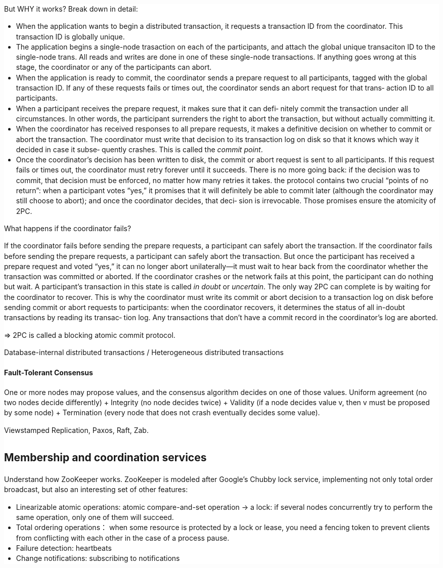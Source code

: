  But WHY it works? Break down in detail:
 * When the application wants to begin a distributed transaction, it requests a transaction ID from the coordinator. This transaction ID is globally unique.
 * The application begins a single-node trasaction on each of the participants, and attach the global unique transaciton ID to the single-node trans. All reads and writes are done in one of these single-node transactions. If anything goes wrong at this stage, the coordinator or any of the participants can abort. 
 * When the application is ready to commit, the coordinator sends a prepare request to all participants, tagged with the global transaction ID. If any of these requests fails or times out, the coordinator sends an abort request for that trans‐ action ID to all participants.
 * When a participant receives the prepare request, it makes sure that it can defi‐ nitely commit the transaction under all circumstances. In other words, the participant surrenders the right to abort the transaction, but without actually committing it.
 * When the coordinator has received responses to all prepare requests, it makes a definitive decision on whether to commit or abort the transaction. The coordinator must write that decision to its transaction log on disk so that it knows which way it decided in case it subse‐ quently crashes. This is called the *commit point*.
 * Once the coordinator’s decision has been written to disk, the commit or abort request is sent to all participants. If this request fails or times out, the coordinator must retry forever until it succeeds. There is no more going back: if the decision was to commit, that decision must be enforced, no matter how many retries it takes.
 the protocol contains two crucial “points of no return”: when a participant votes “yes,” it promises that it will definitely be able to commit later (although the coordinator may still choose to abort); and once the coordinator decides, that deci‐ sion is irrevocable. Those promises ensure the atomicity of 2PC. 

 What happens if the coordinator fails?

 If the coordinator fails before sending the prepare requests, a participant can safely abort the transaction. If the coordinator fails before sending the prepare requests, a participant can safely abort the transaction. But once the participant has received a prepare request and voted “yes,” it can no longer abort unilaterally—it must wait to hear back from the coordinator whether the transaction was committed or aborted. If the coordinator crashes or the network fails at this point, the participant can do nothing but wait. A participant’s transaction in this state is called *in doubt* or *uncertain*.
 The only way 2PC can complete is by waiting for the coordinator to recover. This is why the coordinator must write its commit or abort decision to a transaction log on disk before sending commit or abort requests to participants: when the coordinator recovers, it determines the status of all in-doubt transactions by reading its transac‐ tion log. Any transactions that don’t have a commit record in the coordinator’s log are aborted. 

=> 2PC is called a blocking atomic commit protocol.

Database-internal distributed transactions / Heterogeneous distributed transactions

#### Fault-Tolerant Consensus
One or more nodes may propose values, and the consensus algorithm decides on one of those values.
Uniform agreement (no two nodes decide differently) + Integrity (no node decides twice) + Validity (if a node decides value v, then v must be proposed by some node) + Termination (every node that does not crash eventually decides some value).

Viewstamped Replication, Paxos, Raft, Zab.

## Membership and coordination services
Understand how ZooKeeper works.
ZooKeeper is modeled after Google’s Chubby lock service, implementing not only total order broadcast, but also an interesting set of other features:
* Linearizable atomic operations: atomic compare-and-set operation -> a lock: if several nodes concurrently try to perform the same operation, only one of them will succeed. 
* Total ordering operations： when some resource is protected by a lock or lease, you need a fencing token to prevent clients from conflicting with each other in the case of a process pause. 
* Failure detection: heartbeats
* Change notifications: subscribing to notifications